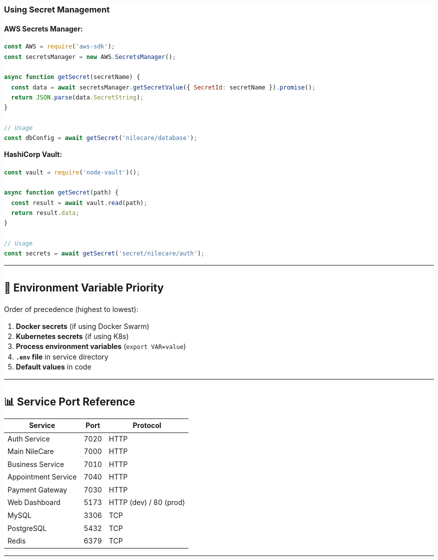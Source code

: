 ### Using Secret Management

**AWS Secrets Manager:**
```javascript
const AWS = require('aws-sdk');
const secretsManager = new AWS.SecretsManager();

async function getSecret(secretName) {
  const data = await secretsManager.getSecretValue({ SecretId: secretName }).promise();
  return JSON.parse(data.SecretString);
}

// Usage
const dbConfig = await getSecret('nilecare/database');
```

**HashiCorp Vault:**
```javascript
const vault = require('node-vault')();

async function getSecret(path) {
  const result = await vault.read(path);
  return result.data;
}

// Usage
const secrets = await getSecret('secret/nilecare/auth');
```

---

## 🔄 Environment Variable Priority

Order of precedence (highest to lowest):

1. **Docker secrets** (if using Docker Swarm)
2. **Kubernetes secrets** (if using K8s)
3. **Process environment variables** (`export VAR=value`)
4. **`.env` file** in service directory
5. **Default values** in code

---

## 📊 Service Port Reference

| Service | Port | Protocol |
|---------|------|----------|
| Auth Service | 7020 | HTTP |
| Main NileCare | 7000 | HTTP |
| Business Service | 7010 | HTTP |
| Appointment Service | 7040 | HTTP |
| Payment Gateway | 7030 | HTTP |
| Web Dashboard | 5173 | HTTP (dev) / 80 (prod) |
| MySQL | 3306 | TCP |
| PostgreSQL | 5432 | TCP |
| Redis | 6379 | TCP |

---